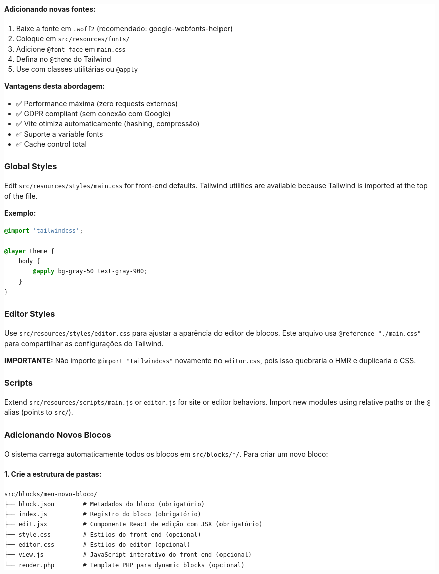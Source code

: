 #### Adicionando novas fontes:

1. Baixe a fonte em `.woff2` (recomendado: [google-webfonts-helper](https://gwfh.mranftl.com/))
2. Coloque em `src/resources/fonts/`
3. Adicione `@font-face` em `main.css`
4. Defina no `@theme` do Tailwind
5. Use com classes utilitárias ou `@apply`

**Vantagens desta abordagem:**

- ✅ Performance máxima (zero requests externos)
- ✅ GDPR compliant (sem conexão com Google)
- ✅ Vite otimiza automaticamente (hashing, compressão)
- ✅ Suporte a variable fonts
- ✅ Cache control total

### Global Styles

Edit `src/resources/styles/main.css` for front-end defaults. Tailwind utilities are available because Tailwind is imported at the top of the file.

**Exemplo:**

```css
@import 'tailwindcss';

@layer theme {
	body {
		@apply bg-gray-50 text-gray-900;
	}
}
```

### Editor Styles

Use `src/resources/styles/editor.css` para ajustar a aparência do editor de blocos. Este arquivo usa `@reference "./main.css"` para compartilhar as configurações do Tailwind.

**IMPORTANTE:** Não importe `@import "tailwindcss"` novamente no `editor.css`, pois isso quebraria o HMR e duplicaria o CSS.

### Scripts

Extend `src/resources/scripts/main.js` or `editor.js` for site or editor behaviors. Import new modules using relative paths or the `@` alias (points to `src/`).

### Adicionando Novos Blocos

O sistema carrega automaticamente todos os blocos em `src/blocks/*/`. Para criar um novo bloco:

#### 1. Crie a estrutura de pastas:

```
src/blocks/meu-novo-bloco/
├── block.json        # Metadados do bloco (obrigatório)
├── index.js          # Registro do bloco (obrigatório)
├── edit.jsx          # Componente React de edição com JSX (obrigatório)
├── style.css         # Estilos do front-end (opcional)
├── editor.css        # Estilos do editor (opcional)
├── view.js           # JavaScript interativo do front-end (opcional)
└── render.php        # Template PHP para dynamic blocks (opcional)
```
